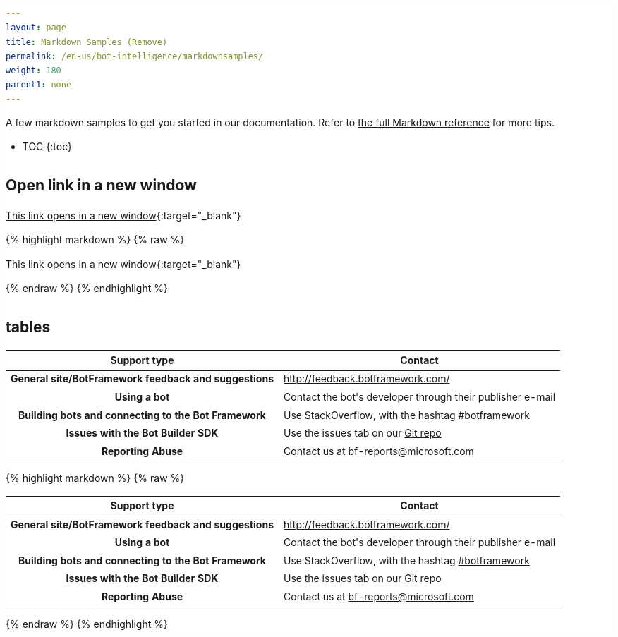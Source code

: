 ```yaml
---
layout: page
title: Markdown Samples (Remove)
permalink: /en-us/bot-intelligence/markdownsamples/
weight: 180
parent1: none
---
```


A few markdown samples to get you started in our documentation. Refer to [the full Markdown reference](https://daringfireball.net/projects/markdown/syntax) for more tips.

* TOC
{:toc}


## Open link in a new window

[This link opens in a new window](https://dev.botframework.com/e){:target="_blank"}

{% highlight markdown %}
{% raw %}

[This link opens in a new window](https://dev.botframework.com/e){:target="_blank"}

{% endraw %}
{% endhighlight %}


## tables

|**Support type**                    | **Contact**                                                
|:----------------------------:|---------------------------------
|**General site/BotFramework feedback and suggestions**| <a href="http://feedback.botframework.com/" target="_blank">http://feedback.botframework.com/</a>
|**Using a bot** | Contact the bot's developer through their publisher e-mail                 
|**Building bots and connecting to the Bot Framework** | Use StackOverflow, with the hashtag [#botframework](https://stackoverflow.com/questions/tagged/botframework)
|**Issues with the Bot Builder SDK**| Use the issues tab on our <a href="https://github.com/Microsoft/BotBuilder/" target="_blank">Git repo</a>
|**Reporting Abuse**| Contact us at [bf-reports@microsoft.com](mailto://bf-reports@microsoft.com) 

{% highlight markdown %}
{% raw %}

|**Support type**                    | **Contact**                                                
|:----------------------------:|---------------------------------
|**General site/BotFramework feedback and suggestions**| <a href="http://feedback.botframework.com/" target="_blank">http://feedback.botframework.com/</a>
|**Using a bot** | Contact the bot's developer through their publisher e-mail                 
|**Building bots and connecting to the Bot Framework** | Use StackOverflow, with the hashtag [#botframework](https://stackoverflow.com/questions/tagged/botframework)
|**Issues with the Bot Builder SDK**| Use the issues tab on our <a href="https://github.com/Microsoft/BotBuilder/" target="_blank">Git repo</a>
|**Reporting Abuse**| Contact us at [bf-reports@microsoft.com](mailto://bf-reports@microsoft.com) 

{% endraw %}
{% endhighlight %}
